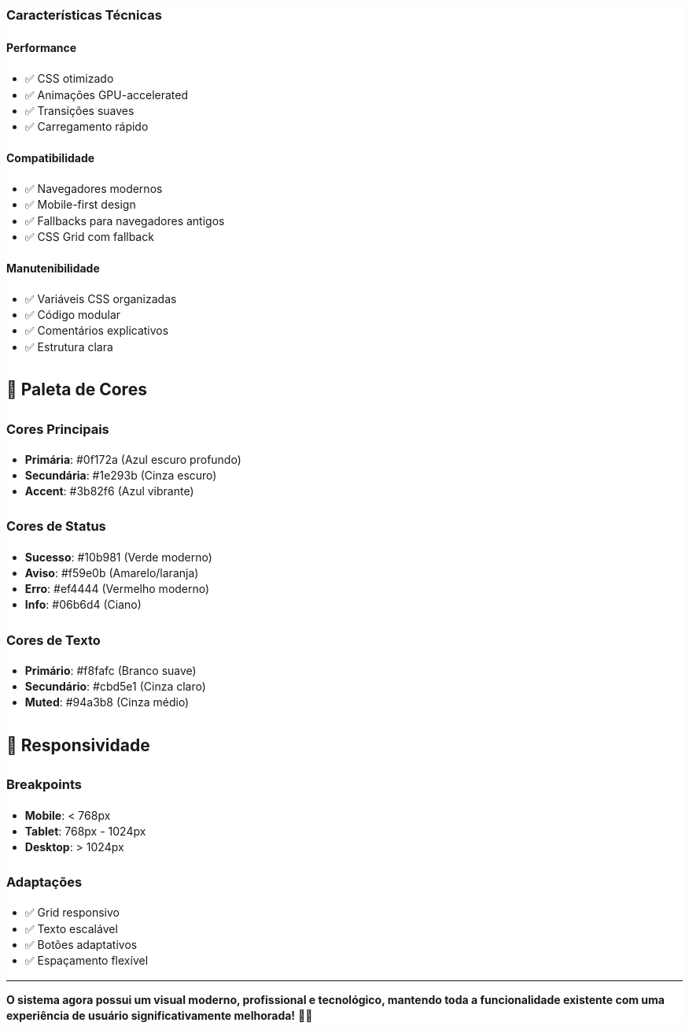 ### **Características Técnicas**

#### **Performance**
- ✅ CSS otimizado
- ✅ Animações GPU-accelerated
- ✅ Transições suaves
- ✅ Carregamento rápido

#### **Compatibilidade**
- ✅ Navegadores modernos
- ✅ Mobile-first design
- ✅ Fallbacks para navegadores antigos
- ✅ CSS Grid com fallback

#### **Manutenibilidade**
- ✅ Variáveis CSS organizadas
- ✅ Código modular
- ✅ Comentários explicativos
- ✅ Estrutura clara

## 🎨 **Paleta de Cores**

### **Cores Principais**
- **Primária**: #0f172a (Azul escuro profundo)
- **Secundária**: #1e293b (Cinza escuro)
- **Accent**: #3b82f6 (Azul vibrante)

### **Cores de Status**
- **Sucesso**: #10b981 (Verde moderno)
- **Aviso**: #f59e0b (Amarelo/laranja)
- **Erro**: #ef4444 (Vermelho moderno)
- **Info**: #06b6d4 (Ciano)

### **Cores de Texto**
- **Primário**: #f8fafc (Branco suave)
- **Secundário**: #cbd5e1 (Cinza claro)
- **Muted**: #94a3b8 (Cinza médio)

## 📱 **Responsividade**

### **Breakpoints**
- **Mobile**: < 768px
- **Tablet**: 768px - 1024px
- **Desktop**: > 1024px

### **Adaptações**
- ✅ Grid responsivo
- ✅ Texto escalável
- ✅ Botões adaptativos
- ✅ Espaçamento flexível

---

**O sistema agora possui um visual moderno, profissional e tecnológico, mantendo toda a funcionalidade existente com uma experiência de usuário significativamente melhorada!** 🎯✨
